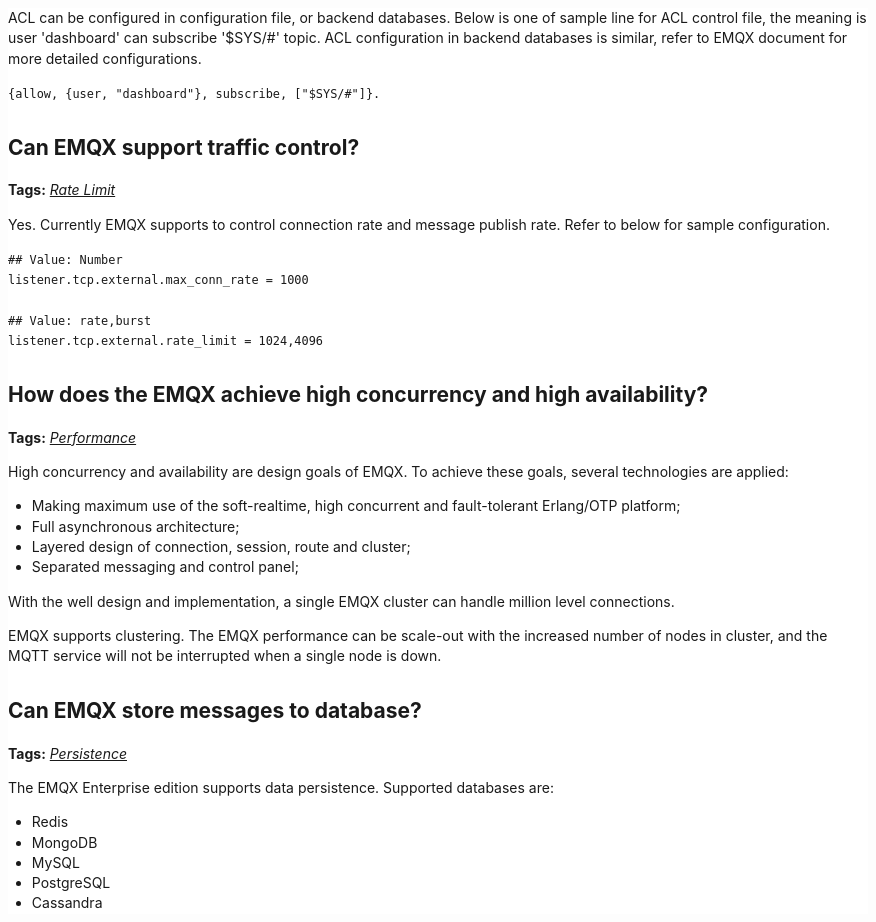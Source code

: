 ACL can be configured in configuration file, or backend databases. Below is one of sample line for ACL control file, the meaning is user 'dashboard' can subscribe '$SYS/#' topic. ACL configuration in backend databases is similar, refer to EMQX document for more detailed configurations.

```
{allow, {user, "dashboard"}, subscribe, ["$SYS/#"]}.
```




## Can EMQX support traffic control?

**Tags:** [*Rate Limit*](tags.md#rate-limit)


Yes. Currently EMQX supports to control connection rate and message publish rate. Refer to below for sample configuration.

```
## Value: Number
listener.tcp.external.max_conn_rate = 1000

## Value: rate,burst
listener.tcp.external.rate_limit = 1024,4096
```




## How does the EMQX achieve high concurrency and high availability?

**Tags:** [*Performance*](tags.md#performance)


High concurrency and availability are design goals of EMQX. To achieve these goals, several technologies are applied:

- Making maximum use of the soft-realtime, high concurrent and fault-tolerant Erlang/OTP platform;
- Full asynchronous architecture;
- Layered design of connection, session, route and cluster;
- Separated messaging and control panel;

With the well design and implementation, a single EMQX cluster can handle million level connections.

EMQX supports clustering. The EMQX performance can be scale-out with the increased number of nodes in cluster, and the MQTT service will not be interrupted when a single node is down.




## Can EMQX store messages to database?

**Tags:** [*Persistence*](tags.md#persistence)


The EMQX Enterprise edition supports data persistence. Supported databases are:

- Redis
- MongoDB
- MySQL
- PostgreSQL
- Cassandra
